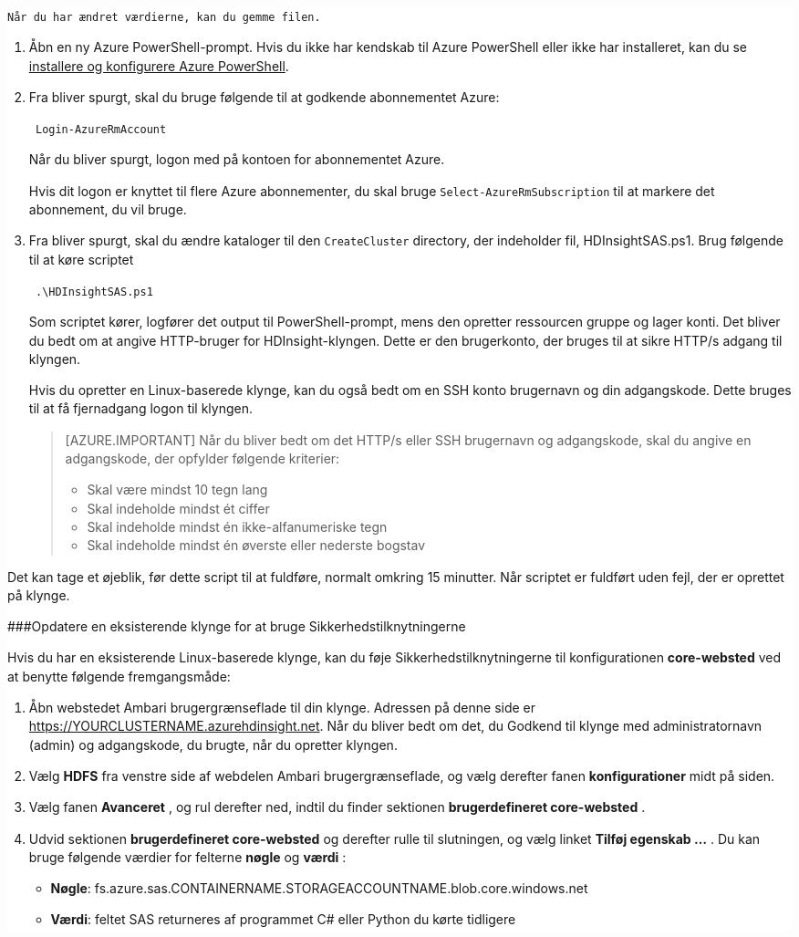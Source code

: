     Når du har ændret værdierne, kan du gemme filen.

1. Åbn en ny Azure PowerShell-prompt. Hvis du ikke har kendskab til Azure PowerShell eller ikke har installeret, kan du se [installere og konfigurere Azure PowerShell][powershell].

2. Fra bliver spurgt, skal du bruge følgende til at godkende abonnementet Azure:

        Login-AzureRmAccount
    
    Når du bliver spurgt, logon med på kontoen for abonnementet Azure.
    
    Hvis dit logon er knyttet til flere Azure abonnementer, du skal bruge `Select-AzureRmSubscription` til at markere det abonnement, du vil bruge.

2. Fra bliver spurgt, skal du ændre kataloger til den `CreateCluster` directory, der indeholder fil, HDInsightSAS.ps1. Brug følgende til at køre scriptet
        
        .\HDInsightSAS.ps1
    
    Som scriptet kører, logfører det output til PowerShell-prompt, mens den opretter ressourcen gruppe og lager konti. Det bliver du bedt om at angive HTTP-bruger for HDInsight-klyngen. Dette er den brugerkonto, der bruges til at sikre HTTP/s adgang til klyngen.
    
    Hvis du opretter en Linux-baserede klynge, kan du også bedt om en SSH konto brugernavn og din adgangskode. Dette bruges til at få fjernadgang logon til klyngen.
    
    > [AZURE.IMPORTANT] Når du bliver bedt om det HTTP/s eller SSH brugernavn og adgangskode, skal du angive en adgangskode, der opfylder følgende kriterier:
    >
    > - Skal være mindst 10 tegn lang
    > - Skal indeholde mindst ét ciffer
    > - Skal indeholde mindst én ikke-alfanumeriske tegn
    > - Skal indeholde mindst én øverste eller nederste bogstav


Det kan tage et øjeblik, før dette script til at fuldføre, normalt omkring 15 minutter. Når scriptet er fuldført uden fejl, der er oprettet på klynge.

###<a name="update-an-existing-cluster-to-use-the-sas"></a>Opdatere en eksisterende klynge for at bruge Sikkerhedstilknytningerne

Hvis du har en eksisterende Linux-baserede klynge, kan du føje Sikkerhedstilknytningerne til konfigurationen __core-websted__ ved at benytte følgende fremgangsmåde:

1. Åbn webstedet Ambari brugergrænseflade til din klynge. Adressen på denne side er https://YOURCLUSTERNAME.azurehdinsight.net. Når du bliver bedt om det, du Godkend til klynge med administratornavn (admin) og adgangskode, du brugte, når du opretter klyngen.

2. Vælg __HDFS__ fra venstre side af webdelen Ambari brugergrænseflade, og vælg derefter fanen __konfigurationer__ midt på siden.

3. Vælg fanen __Avanceret__ , og rul derefter ned, indtil du finder sektionen __brugerdefineret core-websted__ .

4. Udvid sektionen __brugerdefineret core-websted__ og derefter rulle til slutningen, og vælg linket __Tilføj egenskab …__ . Du kan bruge følgende værdier for felterne __nøgle__ og __værdi__ :

    * __Nøgle__: fs.azure.sas.CONTAINERNAME.STORAGEACCOUNTNAME.blob.core.windows.net
    
    * __Værdi__: feltet SAS returneres af programmet C# eller Python du kørte tidligere
    

[powershell]: ../powershell-install-configure.md